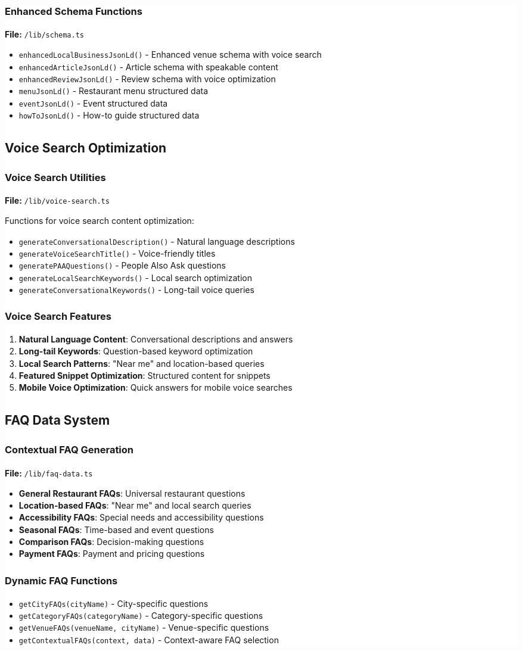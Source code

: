 ### Enhanced Schema Functions

**File:** `/lib/schema.ts`

- `enhancedLocalBusinessJsonLd()` - Enhanced venue schema with voice search
- `enhancedArticleJsonLd()` - Article schema with speakable content
- `enhancedReviewJsonLd()` - Review schema with voice optimization
- `menuJsonLd()` - Restaurant menu structured data
- `eventJsonLd()` - Event structured data
- `howToJsonLd()` - How-to guide structured data

## Voice Search Optimization

### Voice Search Utilities

**File:** `/lib/voice-search.ts`

Functions for voice search content optimization:

- `generateConversationalDescription()` - Natural language descriptions
- `generateVoiceSearchTitle()` - Voice-friendly titles
- `generatePAAQuestions()` - People Also Ask questions
- `generateLocalSearchKeywords()` - Local search optimization
- `generateConversationalKeywords()` - Long-tail voice queries

### Voice Search Features

1. **Natural Language Content**: Conversational descriptions and answers
2. **Long-tail Keywords**: Question-based keyword optimization  
3. **Local Search Patterns**: "Near me" and location-based queries
4. **Featured Snippet Optimization**: Structured content for snippets
5. **Mobile Voice Optimization**: Quick answers for mobile voice searches

## FAQ Data System

### Contextual FAQ Generation

**File:** `/lib/faq-data.ts`

- **General Restaurant FAQs**: Universal restaurant questions
- **Location-based FAQs**: "Near me" and local search queries
- **Accessibility FAQs**: Special needs and accessibility questions
- **Seasonal FAQs**: Time-based and event questions
- **Comparison FAQs**: Decision-making questions
- **Payment FAQs**: Payment and pricing questions

### Dynamic FAQ Functions

- `getCityFAQs(cityName)` - City-specific questions
- `getCategoryFAQs(categoryName)` - Category-specific questions  
- `getVenueFAQs(venueName, cityName)` - Venue-specific questions
- `getContextualFAQs(context, data)` - Context-aware FAQ selection
